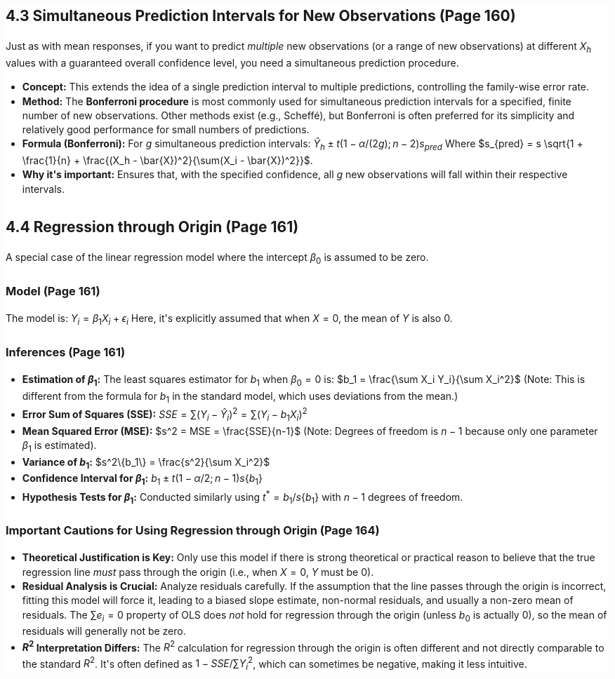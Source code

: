 ## 4.3 Simultaneous Prediction Intervals for New Observations (Page 160)

Just as with mean responses, if you want to predict *multiple* new observations (or a range of new observations) at different $X_h$ values with a guaranteed overall confidence level, you need a simultaneous prediction procedure.

* **Concept:** This extends the idea of a single prediction interval to multiple predictions, controlling the family-wise error rate.
* **Method:** The **Bonferroni procedure** is most commonly used for simultaneous prediction intervals for a specified, finite number of new observations. Other methods exist (e.g., Scheffé), but Bonferroni is often preferred for its simplicity and relatively good performance for small numbers of predictions.
* **Formula (Bonferroni):** For $g$ simultaneous prediction intervals:
    $\hat{Y}_h \pm t(1 - \alpha/(2g); n-2) s_{pred}$
    Where $s_{pred} = s \sqrt{1 + \frac{1}{n} + \frac{(X_h - \bar{X})^2}{\sum(X_i - \bar{X})^2}}$.
* **Why it's important:** Ensures that, with the specified confidence, all $g$ new observations will fall within their respective intervals.

## 4.4 Regression through Origin (Page 161)

A special case of the linear regression model where the intercept $\beta_0$ is assumed to be zero.

### Model (Page 161)

The model is:
$Y_i = \beta_1 X_i + \epsilon_i$
Here, it's explicitly assumed that when $X=0$, the mean of $Y$ is also 0.

### Inferences (Page 161)

* **Estimation of $\beta_1$:** The least squares estimator for $b_1$ when $\beta_0=0$ is:
    $b_1 = \frac{\sum X_i Y_i}{\sum X_i^2}$
    (Note: This is different from the formula for $b_1$ in the standard model, which uses deviations from the mean.)
* **Error Sum of Squares (SSE):**
    $SSE = \sum (Y_i - \hat{Y}_i)^2 = \sum (Y_i - b_1 X_i)^2$
* **Mean Squared Error (MSE):**
    $s^2 = MSE = \frac{SSE}{n-1}$ (Note: Degrees of freedom is $n-1$ because only one parameter $\beta_1$ is estimated).
* **Variance of $b_1$:**
    $s^2\{b_1\} = \frac{s^2}{\sum X_i^2}$
* **Confidence Interval for $\beta_1$:**
    $b_1 \pm t(1-\alpha/2; n-1) s\{b_1\}$
* **Hypothesis Tests for $\beta_1$:** Conducted similarly using $t^* = b_1 / s\{b_1\}$ with $n-1$ degrees of freedom.

### Important Cautions for Using Regression through Origin (Page 164)

* **Theoretical Justification is Key:** Only use this model if there is strong theoretical or practical reason to believe that the true regression line *must* pass through the origin (i.e., when $X=0$, $Y$ must be 0).
* **Residual Analysis is Crucial:** Analyze residuals carefully. If the assumption that the line passes through the origin is incorrect, fitting this model will force it, leading to a biased slope estimate, non-normal residuals, and usually a non-zero mean of residuals. The $\sum e_i = 0$ property of OLS does *not* hold for regression through the origin (unless $b_0$ is actually 0), so the mean of residuals will generally not be zero.
* **$R^2$ Interpretation Differs:** The $R^2$ calculation for regression through the origin is often different and not directly comparable to the standard $R^2$. It's often defined as $1 - SSE/\sum Y_i^2$, which can sometimes be negative, making it less intuitive.
